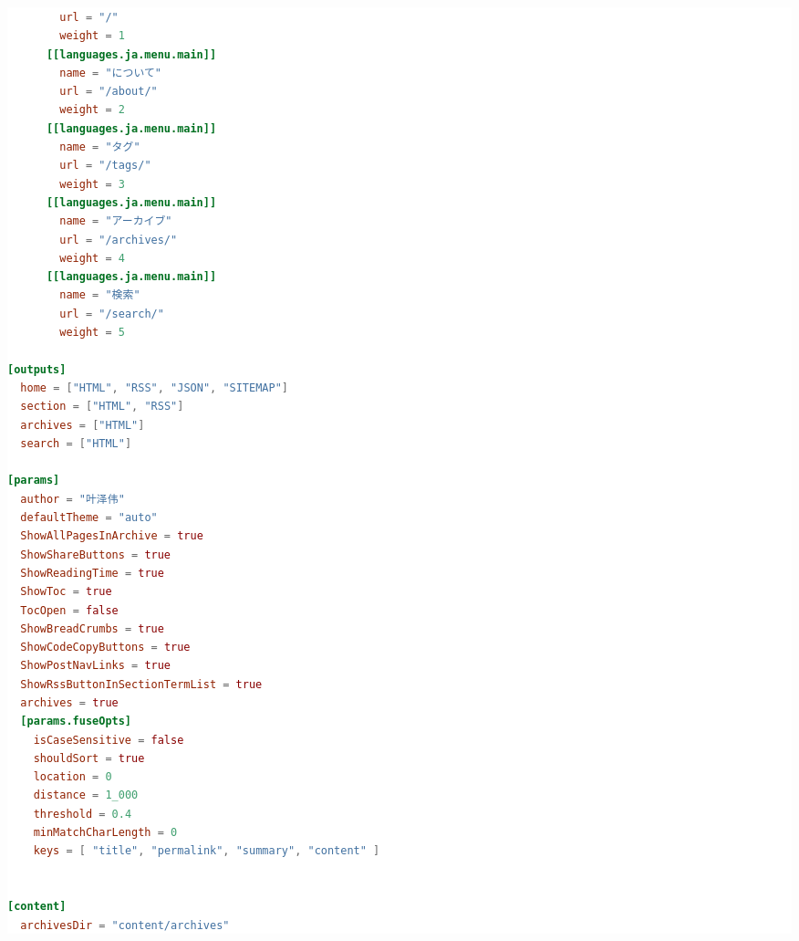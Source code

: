 ```toml
        url = "/"
        weight = 1
      [[languages.ja.menu.main]]
        name = "について"
        url = "/about/"
        weight = 2
      [[languages.ja.menu.main]]
        name = "タグ"
        url = "/tags/"
        weight = 3
      [[languages.ja.menu.main]]
        name = "アーカイブ"
        url = "/archives/"
        weight = 4
      [[languages.ja.menu.main]]
        name = "検索"
        url = "/search/"
        weight = 5

[outputs]
  home = ["HTML", "RSS", "JSON", "SITEMAP"]
  section = ["HTML", "RSS"]
  archives = ["HTML"]
  search = ["HTML"]

[params]
  author = "叶泽伟"
  defaultTheme = "auto"
  ShowAllPagesInArchive = true
  ShowShareButtons = true
  ShowReadingTime = true
  ShowToc = true
  TocOpen = false
  ShowBreadCrumbs = true
  ShowCodeCopyButtons = true
  ShowPostNavLinks = true
  ShowRssButtonInSectionTermList = true
  archives = true
  [params.fuseOpts]
    isCaseSensitive = false
    shouldSort = true
    location = 0
    distance = 1_000
    threshold = 0.4
    minMatchCharLength = 0
    keys = [ "title", "permalink", "summary", "content" ]


[content]
  archivesDir = "content/archives"
```
